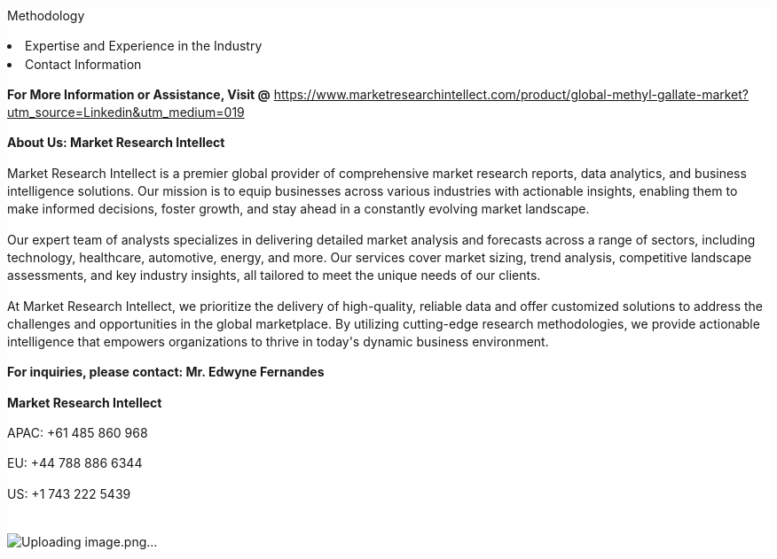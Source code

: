 Methodology</li><li>Expertise and Experience in the Industry</li><li>Contact Information</li></ul></div><div class="article-main__content" data-test-id="publishing-text-block"><p><span class="font-[700]"><strong>For More Information or Assistance, Visit @</strong>&nbsp;<a href="https://www.marketresearchintellect.com/product/global-methyl-gallate-market?utm_source=Linkedin&utm_medium=019">https://www.marketresearchintellect.com/product/global-methyl-gallate-market?utm_source=Linkedin&utm_medium=019</a></span></p><p><strong>About Us: Market Research Intellect</strong></p><p>Market Research Intellect is a premier global provider of comprehensive market research reports, data analytics, and business intelligence solutions. Our mission is to equip businesses across various industries with actionable insights, enabling them to make informed decisions, foster growth, and stay ahead in a constantly evolving market landscape.</p><p>Our expert team of analysts specializes in delivering detailed market analysis and forecasts across a range of sectors, including technology, healthcare, automotive, energy, and more. Our services cover market sizing, trend analysis, competitive landscape assessments, and key industry insights, all tailored to meet the unique needs of our clients.</p><p>At Market Research Intellect, we prioritize the delivery of high-quality, reliable data and offer customized solutions to address the challenges and opportunities in the global marketplace. By utilizing cutting-edge research methodologies, we provide actionable intelligence that empowers organizations to thrive in today's dynamic business environment.</p><p><strong>For inquiries, please contact: Mr. Edwyne Fernandes</strong></p><p><strong>Market Research Intellect</strong></p><p>APAC: +61 485 860 968</p><p>EU: +44 788 886 6344</p><p>US: +1 743 222 5439</p></div><div class="article-main__content" data-test-id="publishing-text-block">&nbsp;</div>
![Uploading image.png…]()
